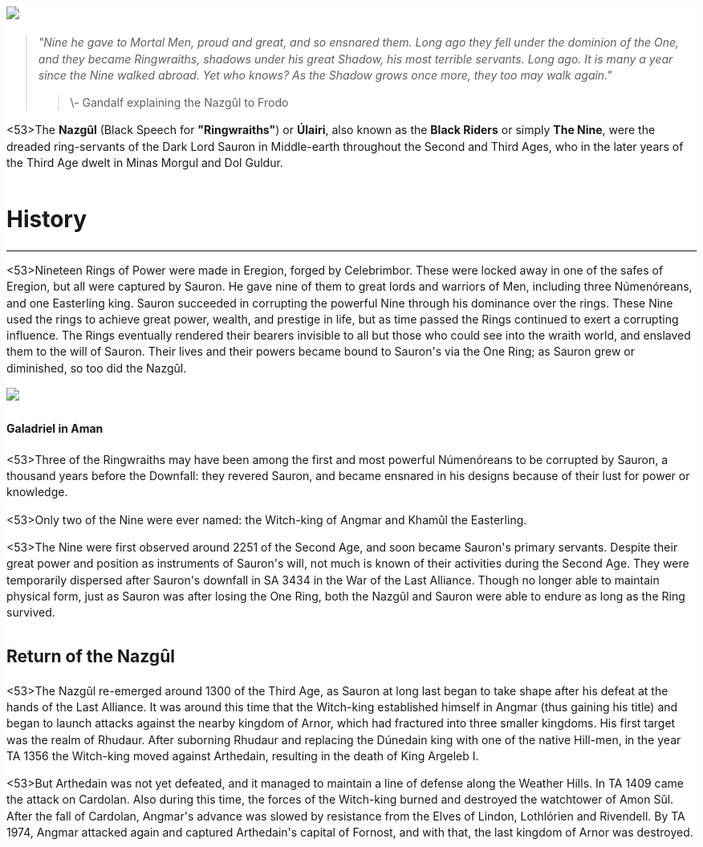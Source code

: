 ![](characters/galadriel/7.jpg)

> *"Nine he gave to Mortal Men, proud and great, and so ensnared them. Long ago they fell under the dominion of the One, and they became Ringwraiths, shadows under his great Shadow, his most terrible servants. Long ago. It is many a year since the Nine walked abroad. Yet who knows? As the Shadow grows once more, they too may walk again."*
>> \\- Gandalf explaining the Nazgûl to Frodo

<53>The **Nazgûl** (Black Speech for **"Ringwraiths"**) or **Úlairi**, also known as the **Black Riders** or simply **The Nine**, were the dreaded ring-servants of the Dark Lord Sauron in Middle-earth throughout the Second and Third Ages, who in the later years of the Third Age dwelt in Minas Morgul and Dol Guldur.

# History
---

<53>Nineteen Rings of Power were made in Eregion, forged by Celebrimbor. These were locked away in one of the safes of Eregion, but all were captured by Sauron. He gave nine of them to great lords and warriors of Men, including three Númenóreans, and one Easterling king. Sauron succeeded in corrupting the powerful Nine through his dominance over the rings. These Nine used the rings to achieve great power, wealth, and prestige in life, but as time passed the Rings continued to exert a corrupting influence. The Rings eventually rendered their bearers invisible to all but those who could see into the wraith world, and enslaved them to the will of Sauron. Their lives and their powers became bound to Sauron's via the One Ring; as Sauron grew or diminished, so too did the Nazgûl.

![](characters/galadriel/2.jpg)

#### Galadriel in Aman

<53>Three of the Ringwraiths may have been among the first and most powerful Númenóreans to be corrupted by Sauron, a thousand years before the Downfall: they revered Sauron, and became ensnared in his designs because of their lust for power or knowledge.

<53>Only two of the Nine were ever named: the Witch-king of Angmar and Khamûl the Easterling.

<53>The Nine were first observed around 2251 of the Second Age, and soon became Sauron's primary servants. Despite their great power and position as instruments of Sauron's will, not much is known of their activities during the Second Age. They were temporarily dispersed after Sauron's downfall in SA 3434 in the War of the Last Alliance. Though no longer able to maintain physical form, just as Sauron was after losing the One Ring, both the Nazgûl and Sauron were able to endure as long as the Ring survived.

## **Return of the Nazgûl**

<53>The Nazgûl re-emerged around 1300 of the Third Age, as Sauron at long last began to take shape after his defeat at the hands of the Last Alliance. It was around this time that the Witch-king established himself in Angmar (thus gaining his title) and began to launch attacks against the nearby kingdom of Arnor, which had fractured into three smaller kingdoms. His first target was the realm of Rhudaur. After suborning Rhudaur and replacing the Dúnedain king with one of the native Hill-men, in the year TA 1356 the Witch-king moved against Arthedain, resulting in the death of King Argeleb I.

<53>But Arthedain was not yet defeated, and it managed to maintain a line of defense along the Weather Hills. In TA 1409 came the attack on Cardolan. Also during this time, the forces of the Witch-king burned and destroyed the watchtower of Amon Sûl. After the fall of Cardolan, Angmar's advance was slowed by resistance from the Elves of Lindon, Lothlórien and Rivendell. By TA 1974, Angmar attacked again and captured Arthedain's capital of Fornost, and with that, the last kingdom of Arnor was destroyed.
